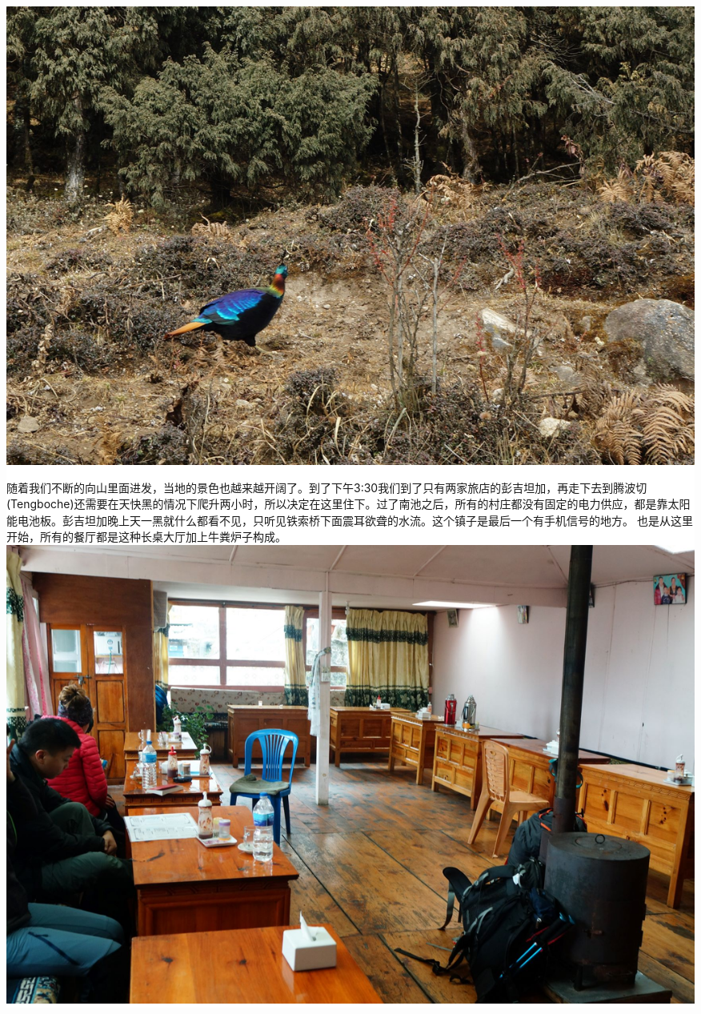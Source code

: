 ![](/content/images/2018/12/DSC09908.JPG)

随着我们不断的向山里面进发，当地的景色也越来越开阔了。到了下午3:30我们到了只有两家旅店的彭吉坦加，再走下去到腾波切(Tengboche)还需要在天快黑的情况下爬升两小时，所以决定在这里住下。过了南池之后，所有的村庄都没有固定的电力供应，都是靠太阳能电池板。彭吉坦加晚上天一黑就什么都看不见，只听见铁索桥下面震耳欲聋的水流。这个镇子是最后一个有手机信号的地方。
也是从这里开始，所有的餐厅都是这种长桌大厅加上牛粪炉子构成。
![](/content/images/2018/12/DSC09815.JPG)